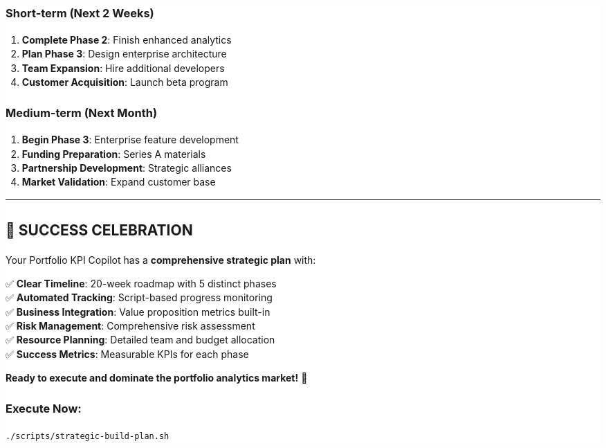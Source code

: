 ### **Short-term** (Next 2 Weeks)
1. **Complete Phase 2**: Finish enhanced analytics
2. **Plan Phase 3**: Design enterprise architecture
3. **Team Expansion**: Hire additional developers
4. **Customer Acquisition**: Launch beta program

### **Medium-term** (Next Month)
1. **Begin Phase 3**: Enterprise feature development
2. **Funding Preparation**: Series A materials
3. **Partnership Development**: Strategic alliances
4. **Market Validation**: Expand customer base

---

## 🎉 SUCCESS CELEBRATION

Your Portfolio KPI Copilot has a **comprehensive strategic plan** with:

✅ **Clear Timeline**: 20-week roadmap with 5 distinct phases  
✅ **Automated Tracking**: Script-based progress monitoring  
✅ **Business Integration**: Value proposition metrics built-in  
✅ **Risk Management**: Comprehensive risk assessment  
✅ **Resource Planning**: Detailed team and budget allocation  
✅ **Success Metrics**: Measurable KPIs for each phase  

**Ready to execute and dominate the portfolio analytics market!** 🚀

### **Execute Now**:
```bash
./scripts/strategic-build-plan.sh
```
